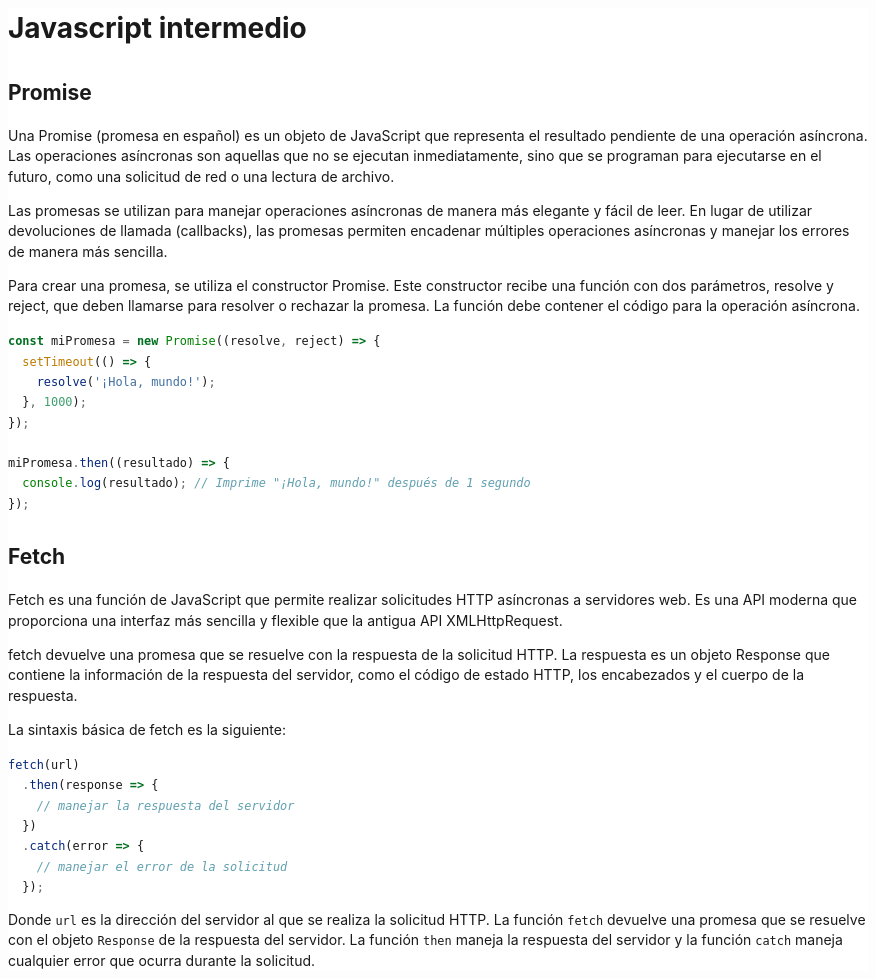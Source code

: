 # Javascript intermedio

## Promise
Una Promise (promesa en español) es un objeto de JavaScript que representa el resultado pendiente de una operación asíncrona. Las operaciones asíncronas son aquellas que no se ejecutan inmediatamente, sino que se programan para ejecutarse en el futuro, como una solicitud de red o una lectura de archivo.

Las promesas se utilizan para manejar operaciones asíncronas de manera más elegante y fácil de leer. En lugar de utilizar devoluciones de llamada (callbacks), las promesas permiten encadenar múltiples operaciones asíncronas y manejar los errores de manera más sencilla.

Para crear una promesa, se utiliza el constructor Promise. Este constructor recibe una función con dos parámetros, resolve y reject, que deben llamarse para resolver o rechazar la promesa. La función debe contener el código para la operación asíncrona.

~~~js
const miPromesa = new Promise((resolve, reject) => {
  setTimeout(() => {
    resolve('¡Hola, mundo!');
  }, 1000);
});

miPromesa.then((resultado) => {
  console.log(resultado); // Imprime "¡Hola, mundo!" después de 1 segundo
});

~~~

## Fetch

Fetch es una función de JavaScript que permite realizar solicitudes HTTP asíncronas a servidores web. Es una API moderna que proporciona una interfaz más sencilla y flexible que la antigua API XMLHttpRequest.

fetch devuelve una promesa que se resuelve con la respuesta de la solicitud HTTP. La respuesta es un objeto Response que contiene la información de la respuesta del servidor, como el código de estado HTTP, los encabezados y el cuerpo de la respuesta.

La sintaxis básica de fetch es la siguiente:

~~~js
fetch(url)
  .then(response => {
    // manejar la respuesta del servidor
  })
  .catch(error => {
    // manejar el error de la solicitud
  });

~~~

Donde `url` es la dirección del servidor al que se realiza la solicitud HTTP. La función `fetch` devuelve una promesa que se resuelve con el objeto `Response` de la respuesta del servidor. La función `then` maneja la respuesta del servidor y la función `catch` maneja cualquier error que ocurra durante la solicitud.
